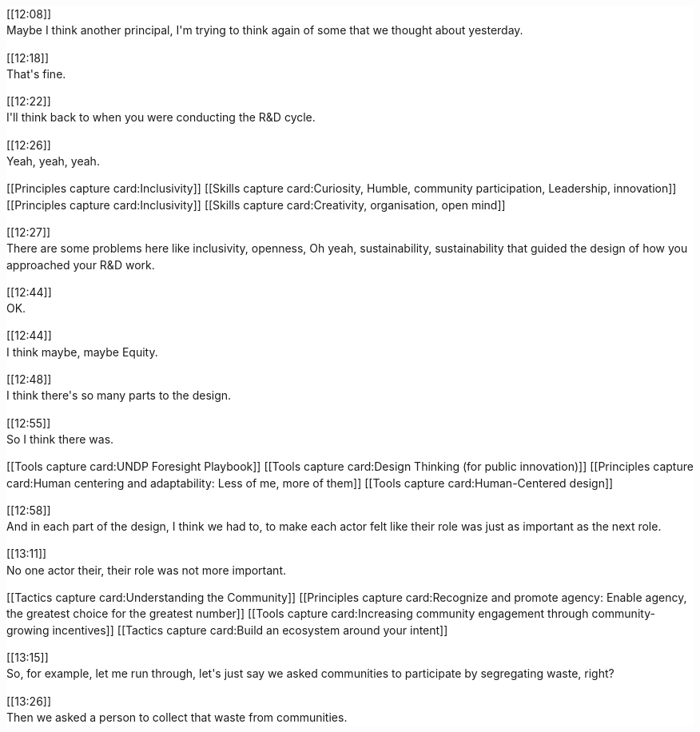 [[12:08]]  
Maybe I think another principal, I'm trying to think again of some that we thought about yesterday\.

[[12:18]]  
That's fine\.

[[12:22]]  
I'll think back to when you were conducting the R&D cycle\.

[[12:26]]  
Yeah, yeah, yeah\.

[[Principles capture card:Inclusivity]]
[[Skills capture card:Curiosity, Humble, community participation, Leadership, innovation]]
[[Principles capture card:Inclusivity]]
[[Skills capture card:Creativity, organisation, open mind]]

[[12:27]]  
There are some problems here like inclusivity, openness, Oh yeah, sustainability, sustainability that guided the design of how you approached your R&D work\.

[[12:44]]  
OK\.

[[12:44]]  
I think maybe, maybe Equity\.

[[12:48]]  
I think there's so many parts to the design\.

[[12:55]]  
So I think there was\.

[[Tools capture card:UNDP Foresight Playbook]]
[[Tools capture card:Design Thinking (for public innovation)]]
[[Principles capture card:Human centering and adaptability: Less of me, more of them]]
[[Tools capture card:Human-Centered design]]

[[12:58]]  
And in each part of the design, I think we had to, to make each actor felt like their role was just as important as the next role\.

[[13:11]]  
No one actor their, their role was not more important\.

[[Tactics capture card:Understanding the Community]]
[[Principles capture card:Recognize and promote agency: Enable agency, the greatest choice for the greatest number]]
[[Tools capture card:Increasing community engagement through community-growing incentives]]
[[Tactics capture card:Build an ecosystem around your intent]]

[[13:15]]  
So, for example, let me run through, let's just say we asked communities to participate by segregating waste, right?

[[13:26]]  
Then we asked a person to collect that waste from communities\.
